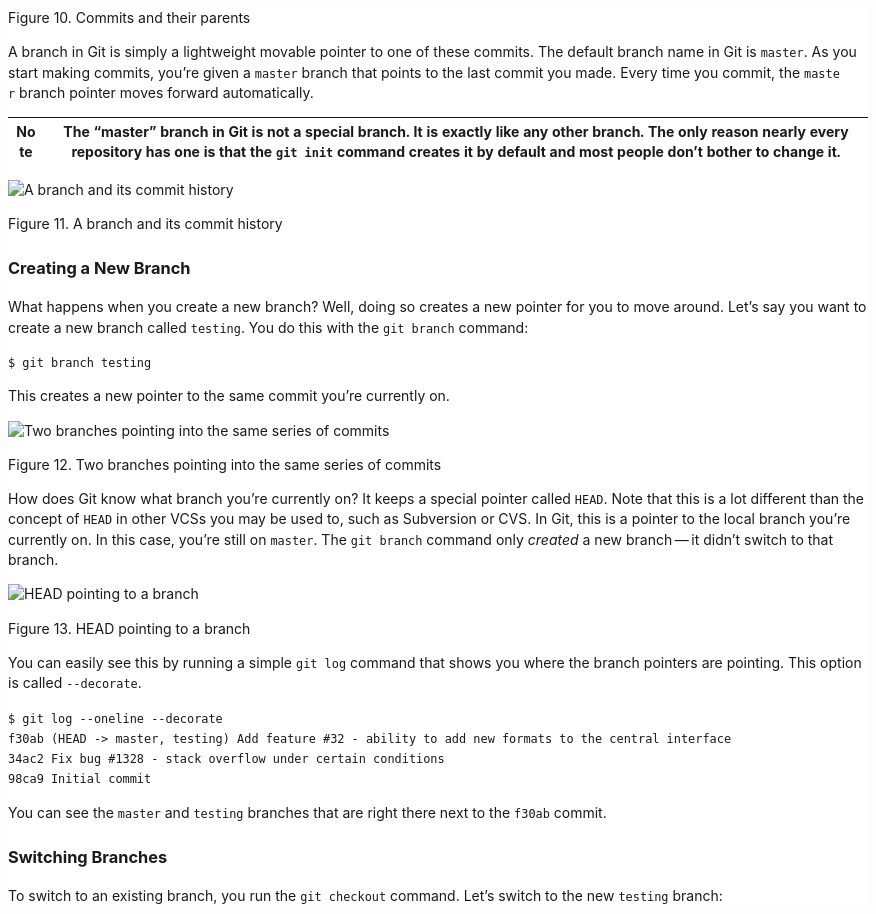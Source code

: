 Figure 10. Commits and their parents

A branch in Git is simply a lightweight movable pointer to one of these commits. The default branch name in Git is `master`. As you start making commits, you’re given a `master` branch that points to the last commit you made. Every time you commit, the `master` branch pointer moves forward automatically.

| Note | The “master” branch in Git is not a special branch. It is exactly like any other branch. The only reason nearly every repository has one is that the `git init` command creates it by default and most people don’t bother to change it. |
| ---- | ---------------------------------------------------------------------------------------------------------------------------------------------------------------------------------------------------------------------------------------- |

![A branch and its commit history](https://git-scm.com/book/en/v2/images/branch-and-history.png)

Figure 11. A branch and its commit history

### Creating a New Branch

What happens when you create a new branch? Well, doing so creates a new pointer for you to move around. Let’s say you want to create a new branch called `testing`. You do this with the `git branch` command:

```console
$ git branch testing
```

This creates a new pointer to the same commit you’re currently on.

![Two branches pointing into the same series of commits](https://git-scm.com/book/en/v2/images/two-branches.png)

Figure 12. Two branches pointing into the same series of commits

How does Git know what branch you’re currently on? It keeps a special pointer called `HEAD`. Note that this is a lot different than the concept of `HEAD` in other VCSs you may be used to, such as Subversion or CVS. In Git, this is a pointer to the local branch you’re currently on. In this case, you’re still on `master`. The `git branch` command only _created_ a new branch — it didn’t switch to that branch.

![HEAD pointing to a branch](https://git-scm.com/book/en/v2/images/head-to-master.png)

Figure 13. HEAD pointing to a branch

You can easily see this by running a simple `git log` command that shows you where the branch pointers are pointing. This option is called `--decorate`.

```console
$ git log --oneline --decorate
f30ab (HEAD -> master, testing) Add feature #32 - ability to add new formats to the central interface
34ac2 Fix bug #1328 - stack overflow under certain conditions
98ca9 Initial commit
```

You can see the `master` and `testing` branches that are right there next to the `f30ab` commit.

### Switching Branches

To switch to an existing branch, you run the `git checkout` command. Let’s switch to the new `testing` branch:
